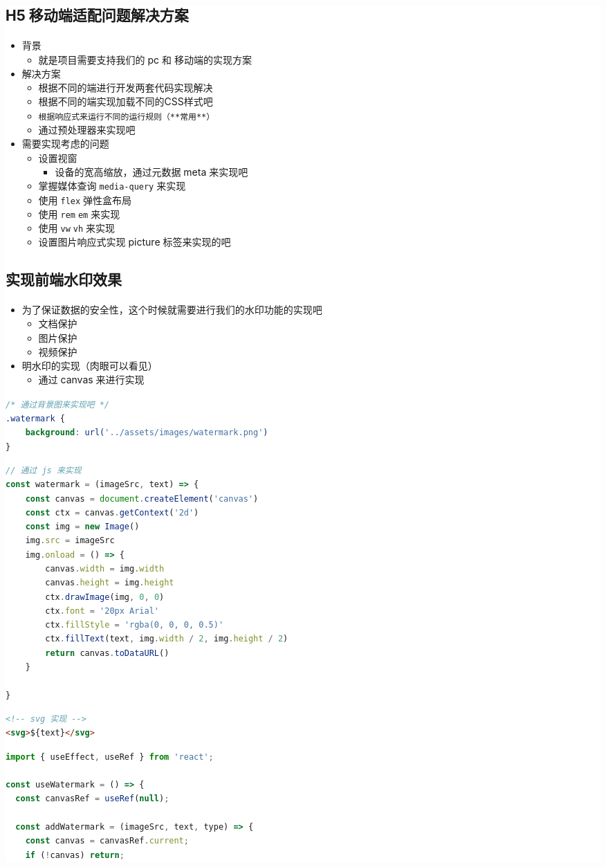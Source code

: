## H5 移动端适配问题解决方案
* 背景
  * 就是项目需要支持我们的 pc 和 移动端的实现方案
* 解决方案
  * 根据不同的端进行开发两套代码实现解决
  * 根据不同的端实现加载不同的CSS样式吧
  * `根据响应式来运行不同的运行规则（**常用**）`
  * 通过预处理器来实现吧
* 需要实现考虑的问题
  * 设置视窗
    * 设备的宽高缩放，通过元数据 meta 来实现吧
  * 掌握媒体查询 `media-query` 来实现
  * 使用 `flex` 弹性盒布局
  * 使用 `rem` `em` 来实现
  * 使用 `vw` `vh` 来实现
  * 设置图片响应式实现 picture 标签来实现的吧

## 实现前端水印效果
* 为了保证数据的安全性，这个时候就需要进行我们的水印功能的实现吧
  * 文档保护
  * 图片保护
  * 视频保护
* 明水印的实现（肉眼可以看见）
  * 通过 canvas 来进行实现
```CSS
/* 通过背景图来实现吧 */
.watermark {
    background: url('../assets/images/watermark.png')
}
```
```javascript
// 通过 js 来实现
const watermark = (imageSrc, text) => {
    const canvas = document.createElement('canvas')
    const ctx = canvas.getContext('2d')
    const img = new Image()
    img.src = imageSrc
    img.onload = () => {
        canvas.width = img.width
        canvas.height = img.height
        ctx.drawImage(img, 0, 0)
        ctx.font = '20px Arial'
        ctx.fillStyle = 'rgba(0, 0, 0, 0.5)'
        ctx.fillText(text, img.width / 2, img.height / 2)
        return canvas.toDataURL()
    }
    
}
```
```html
<!-- svg 实现 -->
<svg>${text}</svg>
```
```javascript
import { useEffect, useRef } from 'react';

const useWatermark = () => {
  const canvasRef = useRef(null);

  const addWatermark = (imageSrc, text, type) => {
    const canvas = canvasRef.current;
    if (!canvas) return;

```